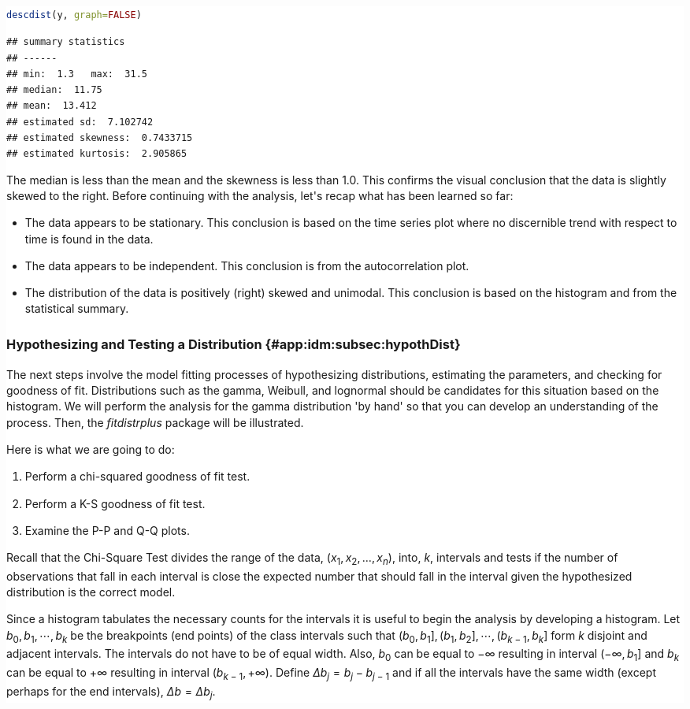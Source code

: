 
```r
descdist(y, graph=FALSE)
```

```
## summary statistics
## ------
## min:  1.3   max:  31.5 
## median:  11.75 
## mean:  13.412 
## estimated sd:  7.102742 
## estimated skewness:  0.7433715 
## estimated kurtosis:  2.905865
```

The median is less than the mean and the skewness is less than 1.0. This
confirms the visual conclusion that the data is slightly skewed to the
right. Before continuing with the analysis, let's recap what has been
learned so far:

-   The data appears to be stationary. This conclusion is based on the
    time series plot where no discernible trend with respect to time is
    found in the data.

-   The data appears to be independent. This conclusion is from the
    autocorrelation plot.

-   The distribution of the data is positively (right) skewed and
    unimodal. This conclusion is based on the histogram and from the
    statistical summary.

### Hypothesizing and Testing a Distribution {#app:idm:subsec:hypothDist}

The next steps involve the model fitting processes of hypothesizing
distributions, estimating the parameters, and checking for goodness of
fit. Distributions such as the gamma, Weibull, and lognormal should be
candidates for this situation based on the histogram. We will perform
the analysis for the gamma distribution 'by hand' so that you can
develop an understanding of the process. Then, the *fitdistrplus*
package will be illustrated.

Here is what we are going to do:

1.  Perform a chi-squared goodness of fit test.

2.  Perform a K-S goodness of fit test.

3.  Examine the P-P and Q-Q plots.

Recall that the Chi-Square Test divides the range of the data, $(x_1, x_2, \dots, x_n)$, into,
$k$, intervals and tests if the number of observations that fall in each
interval is close the expected number that should fall in the interval
given the hypothesized distribution is the correct model.

Since a histogram tabulates the necessary counts for the intervals it is
useful to begin the analysis by developing a histogram. Let
$b_{0}, b_{1}, \cdots, b_{k}$ be the breakpoints (end points) of the
class intervals such that
$\left(b_{0}, b_{1} \right], \left(b_{1}, b_{2} \right], \cdots, \left(b_{k-1}, b_{k} \right]$
form $k$ disjoint and adjacent intervals. The intervals do not have to
be of equal width. Also, $b_{0}$ can be equal to $-\infty$ resulting in
interval $\left(-\infty, b_{1} \right]$ and $b_{k}$ can be equal to
$+\infty$ resulting in interval $\left(b_{k-1}, +\infty \right)$. Define
$\Delta b_j = b_{j} - b_{j-1}$ and if all the intervals have the same
width (except perhaps for the end intervals), $\Delta b = \Delta b_j$.
